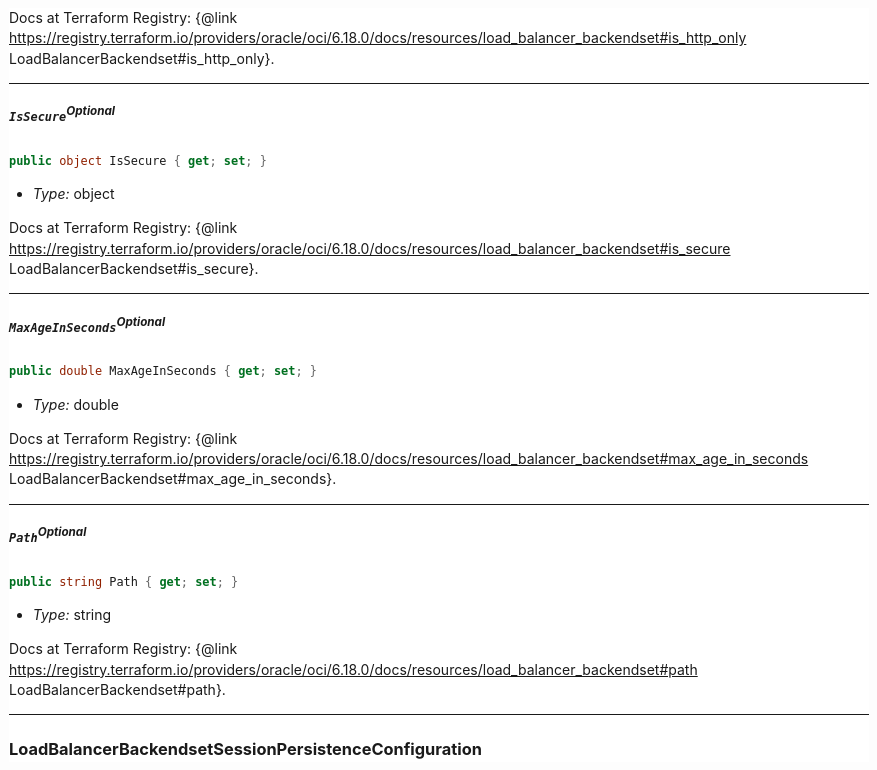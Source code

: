Docs at Terraform Registry: {@link https://registry.terraform.io/providers/oracle/oci/6.18.0/docs/resources/load_balancer_backendset#is_http_only LoadBalancerBackendset#is_http_only}.

---

##### `IsSecure`<sup>Optional</sup> <a name="IsSecure" id="rhizo-co-terraform-provider-oci.loadBalancerBackendset.LoadBalancerBackendsetLbCookieSessionPersistenceConfiguration.property.isSecure"></a>

```csharp
public object IsSecure { get; set; }
```

- *Type:* object

Docs at Terraform Registry: {@link https://registry.terraform.io/providers/oracle/oci/6.18.0/docs/resources/load_balancer_backendset#is_secure LoadBalancerBackendset#is_secure}.

---

##### `MaxAgeInSeconds`<sup>Optional</sup> <a name="MaxAgeInSeconds" id="rhizo-co-terraform-provider-oci.loadBalancerBackendset.LoadBalancerBackendsetLbCookieSessionPersistenceConfiguration.property.maxAgeInSeconds"></a>

```csharp
public double MaxAgeInSeconds { get; set; }
```

- *Type:* double

Docs at Terraform Registry: {@link https://registry.terraform.io/providers/oracle/oci/6.18.0/docs/resources/load_balancer_backendset#max_age_in_seconds LoadBalancerBackendset#max_age_in_seconds}.

---

##### `Path`<sup>Optional</sup> <a name="Path" id="rhizo-co-terraform-provider-oci.loadBalancerBackendset.LoadBalancerBackendsetLbCookieSessionPersistenceConfiguration.property.path"></a>

```csharp
public string Path { get; set; }
```

- *Type:* string

Docs at Terraform Registry: {@link https://registry.terraform.io/providers/oracle/oci/6.18.0/docs/resources/load_balancer_backendset#path LoadBalancerBackendset#path}.

---

### LoadBalancerBackendsetSessionPersistenceConfiguration <a name="LoadBalancerBackendsetSessionPersistenceConfiguration" id="rhizo-co-terraform-provider-oci.loadBalancerBackendset.LoadBalancerBackendsetSessionPersistenceConfiguration"></a>
